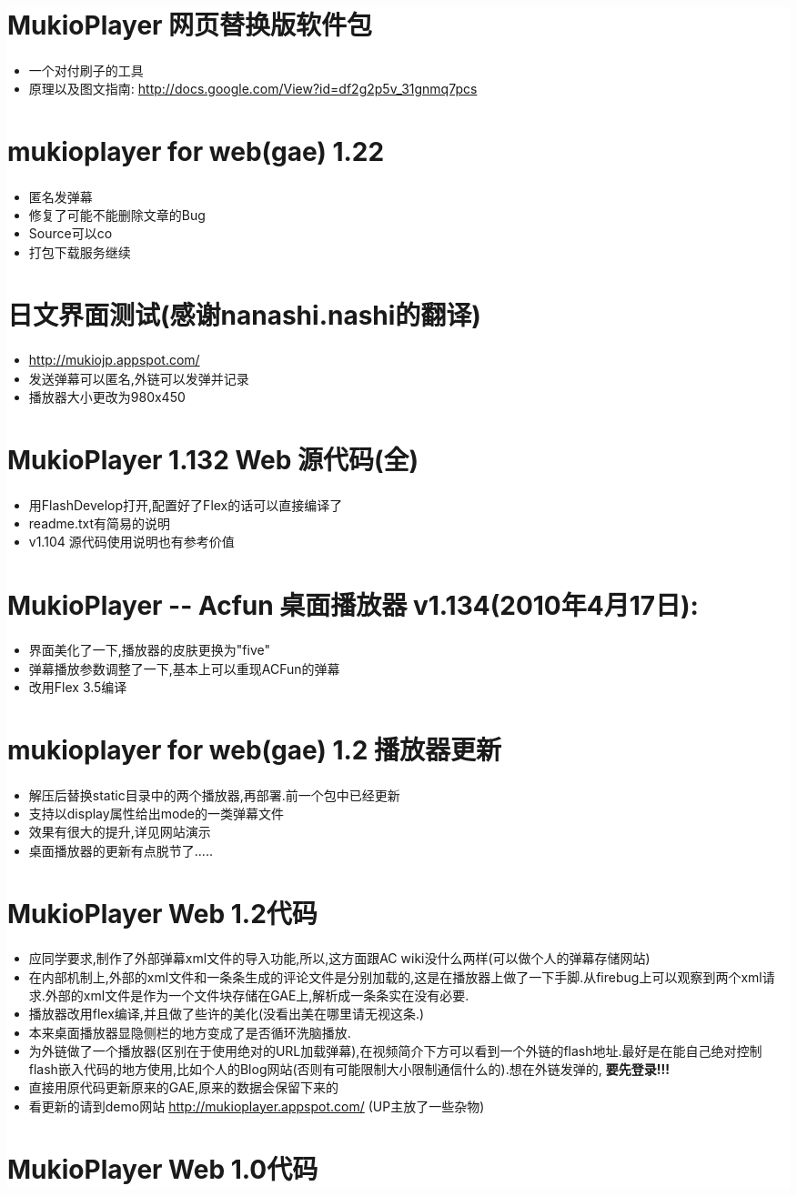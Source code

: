 # MukioPlayer 网页替换版软件包 #
  * 一个对付刷子的工具
  * 原理以及图文指南: http://docs.google.com/View?id=df2g2p5v_31gnmq7pcs

# mukioplayer for web(gae) 1.22 #

  * 匿名发弹幕
  * 修复了可能不能删除文章的Bug
  * Source可以co
  * 打包下载服务继续

# 日文界面测试(感谢nanashi.nashi的翻译) #

  * http://mukiojp.appspot.com/
  * 发送弹幕可以匿名,外链可以发弹并记录
  * 播放器大小更改为980x450

# MukioPlayer 1.132 Web 源代码(全) #

  * 用FlashDevelop打开,配置好了Flex的话可以直接编译了
  * readme.txt有简易的说明
  * v1.104 源代码使用说明也有参考价值

# MukioPlayer -- Acfun 桌面播放器 v1.134(2010年4月17日): #

  * 界面美化了一下,播放器的皮肤更换为"five"
  * 弹幕播放参数调整了一下,基本上可以重现ACFun的弹幕
  * 改用Flex 3.5编译

# mukioplayer for web(gae) 1.2 播放器更新 #

  * 解压后替换static目录中的两个播放器,再部署.前一个包中已经更新
  * 支持以display属性给出mode的一类弹幕文件
  * 效果有很大的提升,详见网站演示
  * 桌面播放器的更新有点脱节了.....

# MukioPlayer Web 1.2代码 #

  * 应同学要求,制作了外部弹幕xml文件的导入功能,所以,这方面跟AC wiki没什么两样(可以做个人的弹幕存储网站)
  * 在内部机制上,外部的xml文件和一条条生成的评论文件是分别加载的,这是在播放器上做了一下手脚.从firebug上可以观察到两个xml请求.外部的xml文件是作为一个文件块存储在GAE上,解析成一条条实在没有必要.
  * 播放器改用flex编译,并且做了些许的美化(没看出美在哪里请无视这条.)
  * 本来桌面播放器显隐侧栏的地方变成了是否循环洗脑播放.
  * 为外链做了一个播放器(区别在于使用绝对的URL加载弹幕),在视频简介下方可以看到一个外链的flash地址.最好是在能自己绝对控制flash嵌入代码的地方使用,比如个人的Blog网站(否则有可能限制大小限制通信什么的).想在外链发弹的, **要先登录!!!**
  * 直接用原代码更新原来的GAE,原来的数据会保留下来的
  * 看更新的请到demo网站  http://mukioplayer.appspot.com/ (UP主放了一些杂物)
# MukioPlayer Web 1.0代码 #
